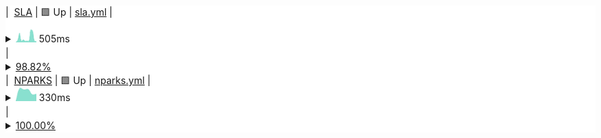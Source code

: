| <img alt="" src="https://icons.duckduckgo.com/ip3/null.ico" height="13"> [SLA](www.sla.gov.sg) | 🟩 Up | [sla.yml](https://github.com/ravyshankar/cwp-status-uptime/commits/HEAD/history/sla.yml) | <details><summary><img alt="Response time graph" src="./graphs/sla/response-time-week.png" height="20"> 505ms</summary></details> | <details><summary><a href="https://ravyshankar.github.io/cwp-status-uptime/history/sla">98.82%</a></summary></details>
| <img alt="" src="https://icons.duckduckgo.com/ip3/null.ico" height="13"> [NPARKS](www.nparks.gov.sg) | 🟩 Up | [nparks.yml](https://github.com/ravyshankar/cwp-status-uptime/commits/HEAD/history/nparks.yml) | <details><summary><img alt="Response time graph" src="./graphs/nparks/response-time-week.png" height="20"> 330ms</summary></details> | <details><summary><a href="https://ravyshankar.github.io/cwp-status-uptime/history/nparks">100.00%</a></summary></details>